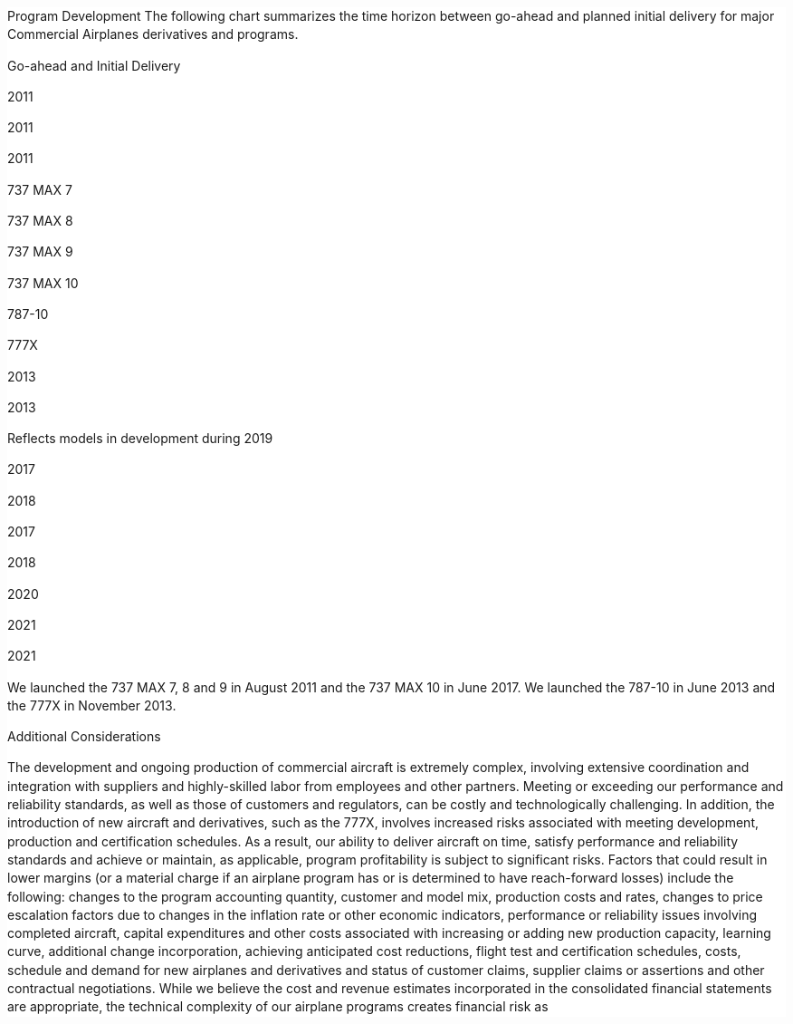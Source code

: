 Program  Development The  following  chart  summarizes  the  time  horizon  between  go-ahead  and  planned  initial  delivery  for  major  Commercial
Airplanes derivatives and programs.

Go-ahead and Initial Delivery

2011

2011

2011

737 MAX 7

737 MAX 8

737 MAX 9

737 MAX 10

787-10

777X

2013

2013

Reflects models in development during 2019

2017

2018

2017

2018

2020

2021

2021

We launched the 737 MAX 7, 8 and 9 in August 2011 and the 737 MAX 10 in June 2017. We launched the 787-10 in June 2013 and the 777X in
November 2013.

Additional Considerations

The  development  and  ongoing  production  of  commercial  aircraft  is  extremely  complex,  involving  extensive  coordination  and  integration  with
suppliers  and highly-skilled  labor  from  employees  and other  partners.  Meeting  or  exceeding our performance  and reliability  standards,  as  well as
those of customers and regulators, can be costly and technologically challenging. In addition, the introduction of new aircraft and derivatives, such
as the 777X, involves increased risks associated with meeting development, production and certification schedules. As a result, our ability to deliver
aircraft  on  time,  satisfy  performance  and  reliability  standards  and  achieve  or  maintain,  as  applicable,  program  profitability  is  subject  to  significant
risks.  Factors  that  could  result  in  lower  margins  (or  a  material  charge  if  an  airplane  program  has  or  is  determined  to  have  reach-forward  losses)
include the following: changes to the program accounting quantity, customer and model mix, production costs and rates, changes to price escalation
factors  due  to  changes  in  the  inflation  rate  or  other  economic  indicators,  performance  or  reliability  issues  involving  completed  aircraft,  capital
expenditures  and  other  costs  associated  with  increasing  or  adding  new  production  capacity,  learning  curve,  additional  change  incorporation,
achieving  anticipated  cost  reductions,  flight  test  and  certification  schedules,  costs,  schedule  and  demand  for  new  airplanes  and  derivatives  and
status  of  customer  claims,  supplier  claims  or  assertions  and  other  contractual  negotiations.  While  we  believe  the  cost  and  revenue  estimates
incorporated  in  the  consolidated  financial  statements  are  appropriate,  the  technical  complexity  of  our  airplane  programs  creates  financial  risk  as